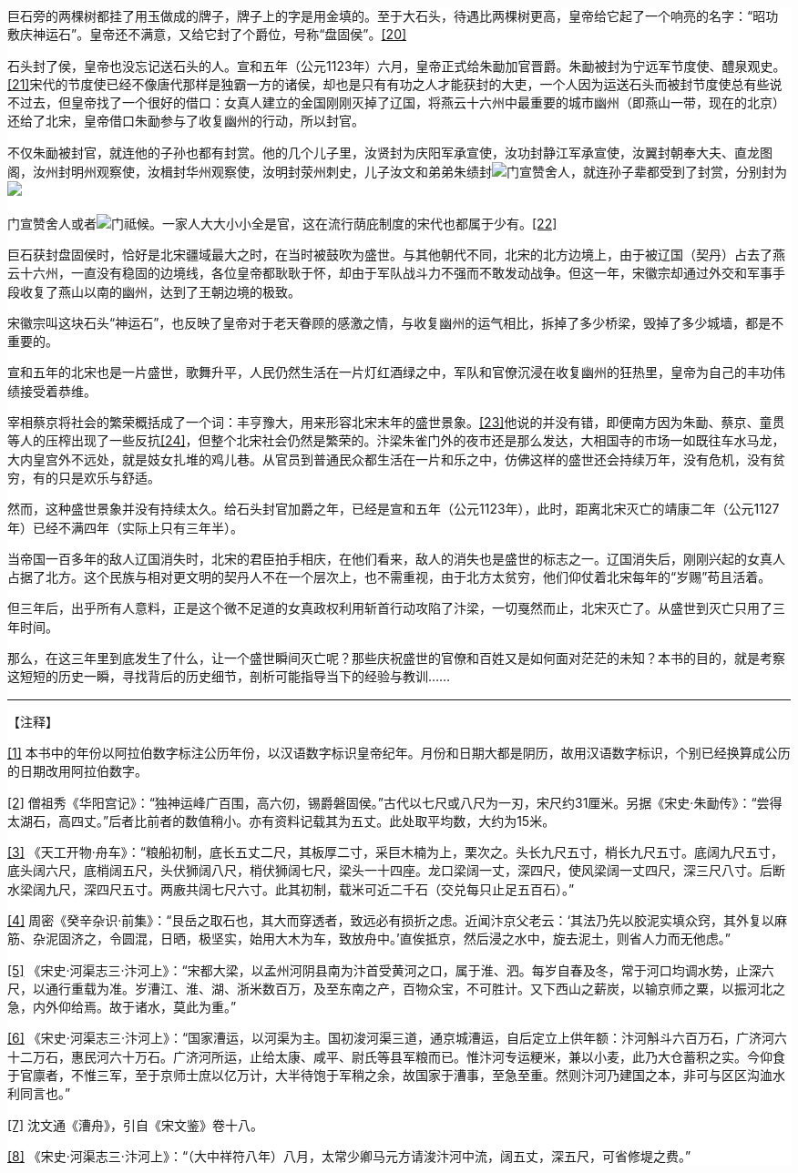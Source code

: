 巨石旁的两棵树都挂了用玉做成的牌子，牌子上的字是用金填的。至于大石头，待遇比两棵树更高，皇帝给它起了一个响亮的名字：“昭功敷庆神运石”。皇帝还不满意，又给它封了个爵位，号称“盘固侯”。[[20]](../Text/part0002.xhtml#jzyy_1_20)

石头封了侯，皇帝也没忘记送石头的人。宣和五年（公元1123年）六月，皇帝正式给朱勔加官晋爵。朱勔被封为宁远军节度使、醴泉观史。[[21]](../Text/part0002.xhtml#jzyy_1_21)宋代的节度使已经不像唐代那样是独霸一方的诸侯，却也是只有有功之人才能获封的大吏，一个人因为运送石头而被封节度使总有些说不过去，但皇帝找了一个很好的借口：女真人建立的金国刚刚灭掉了辽国，将燕云十六州中最重要的城市幽州（即燕山一带，现在的北京）还给了北宋，皇帝借口朱勔参与了收复幽州的行动，所以封官。

不仅朱勔被封官，就连他的子孙也都有封赏。他的几个儿子里，汝贤封为庆阳军承宣使，汝功封静江军承宣使，汝翼封朝奉大夫、直龙图阁，汝州封明州观察使，汝楫封华州观察使，汝明封荥州刺史，儿子汝文和弟弟朱绩封![](../Images/image00295.jpeg)门宣赞舍人，就连孙子辈都受到了封赏，分别封为![](../Images/image00296.jpeg)

门宣赞舍人或者![](../Images/image00297.jpeg)门祗候。一家人大大小小全是官，这在流行荫庇制度的宋代也都属于少有。[[22]](../Text/part0002.xhtml#jzyy_1_22)

巨石获封盘固侯时，恰好是北宋疆域最大之时，在当时被鼓吹为盛世。与其他朝代不同，北宋的北方边境上，由于被辽国（契丹）占去了燕云十六州，一直没有稳固的边境线，各位皇帝都耿耿于怀，却由于军队战斗力不强而不敢发动战争。但这一年，宋徽宗却通过外交和军事手段收复了燕山以南的幽州，达到了王朝边境的极致。

宋徽宗叫这块石头“神运石”，也反映了皇帝对于老天眷顾的感激之情，与收复幽州的运气相比，拆掉了多少桥梁，毁掉了多少城墙，都是不重要的。

宣和五年的北宋也是一片盛世，歌舞升平，人民仍然生活在一片灯红酒绿之中，军队和官僚沉浸在收复幽州的狂热里，皇帝为自己的丰功伟绩接受着恭维。

宰相蔡京将社会的繁荣概括成了一个词：丰亨豫大，用来形容北宋末年的盛世景象。[[23]](../Text/part0002.xhtml#jzyy_1_23)他说的并没有错，即便南方因为朱勔、蔡京、童贯等人的压榨出现了一些反抗[[24]](../Text/part0002.xhtml#jzyy_1_24)，但整个北宋社会仍然是繁荣的。汴梁朱雀门外的夜市还是那么发达，大相国寺的市场一如既往车水马龙，大内皇宫外不远处，就是妓女扎堆的鸡儿巷。从官员到普通民众都生活在一片和乐之中，仿佛这样的盛世还会持续万年，没有危机，没有贫穷，有的只是欢乐与舒适。

然而，这种盛世景象并没有持续太久。给石头封官加爵之年，已经是宣和五年（公元1123年），此时，距离北宋灭亡的靖康二年（公元1127年）已经不满四年（实际上只有三年半）。

当帝国一百多年的敌人辽国消失时，北宋的君臣拍手相庆，在他们看来，敌人的消失也是盛世的标志之一。辽国消失后，刚刚兴起的女真人占据了北方。这个民族与相对更文明的契丹人不在一个层次上，也不需重视，由于北方太贫穷，他们仰仗着北宋每年的“岁赐”苟且活着。

但三年后，出乎所有人意料，正是这个微不足道的女真政权利用斩首行动攻陷了汴梁，一切戛然而止，北宋灭亡了。从盛世到灭亡只用了三年时间。

那么，在这三年里到底发生了什么，让一个盛世瞬间灭亡呢？那些庆祝盛世的官僚和百姓又是如何面对茫茫的未知？本书的目的，就是考察这短短的历史一瞬，寻找背后的历史细节，剖析可能指导当下的经验与教训……

---

【注释】

[[1]](../Text/part0002.xhtml#jz_1_1) 本书中的年份以阿拉伯数字标注公历年份，以汉语数字标识皇帝纪年。月份和日期大都是阴历，故用汉语数字标识，个别已经换算成公历的日期改用阿拉伯数字。

[[2]](../Text/part0002.xhtml#jz_2_1) 僧祖秀《华阳宫记》：“独神运峰广百围，高六仞，锡爵磐固侯。”古代以七尺或八尺为一刃，宋尺约31厘米。另据《宋史·朱勔传》：“尝得太湖石，高四丈。”后者比前者的数值稍小。亦有资料记载其为五丈。此处取平均数，大约为15米。

[[3]](../Text/part0002.xhtml#jz_3_1) 《天工开物·舟车》：“粮船初制，底长五丈二尺，其板厚二寸，采巨木楠为上，栗次之。头长九尺五寸，梢长九尺五寸。底阔九尺五寸，底头阔六尺，底梢阔五尺，头伏狮阔八尺，梢伏狮阔七尺，梁头一十四座。龙口梁阔一丈，深四尺，使风梁阔一丈四尺，深三尺八寸。后断水梁阔九尺，深四尺五寸。两廒共阔七尺六寸。此其初制，载米可近二千石（交兑每只止足五百石）。”

[[4]](../Text/part0002.xhtml#jz_4_1) 周密《癸辛杂识·前集》：“艮岳之取石也，其大而穿透者，致远必有损折之虑。近闻汴京父老云：‘其法乃先以胶泥实填众窍，其外复以麻筋、杂泥固济之，令圆混，日晒，极坚实，始用大木为车，致放舟中。’直俟抵京，然后浸之水中，旋去泥土，则省人力而无他虑。”

[[5]](../Text/part0002.xhtml#jz_5_1) 《宋史·河渠志三·汴河上》：“宋都大梁，以孟州河阴县南为汴首受黄河之口，属于淮、泗。每岁自春及冬，常于河口均调水势，止深六尺，以通行重载为准。岁漕江、淮、湖、浙米数百万，及至东南之产，百物众宝，不可胜计。又下西山之薪炭，以输京师之粟，以振河北之急，内外仰给焉。故于诸水，莫此为重。”

[[6]](../Text/part0002.xhtml#jz_6_1) 《宋史·河渠志三·汴河上》：“国家漕运，以河渠为主。国初浚河渠三道，通京城漕运，自后定立上供年额：汴河斛斗六百万石，广济河六十二万石，惠民河六十万石。广济河所运，止给太康、咸平、尉氏等县军粮而已。惟汴河专运粳米，兼以小麦，此乃大仓蓄积之实。今仰食于官廪者，不惟三军，至于京师士庶以亿万计，大半待饱于军稍之余，故国家于漕事，至急至重。然则汴河乃建国之本，非可与区区沟洫水利同言也。”

[[7]](../Text/part0002.xhtml#jz_7_1) 沈文通《漕舟》，引自《宋文鉴》卷十八。

[[8]](../Text/part0002.xhtml#jz_8_1) 《宋史·河渠志三·汴河上》：“（大中祥符八年）八月，太常少卿马元方请浚汴河中流，阔五丈，深五尺，可省修堤之费。”
